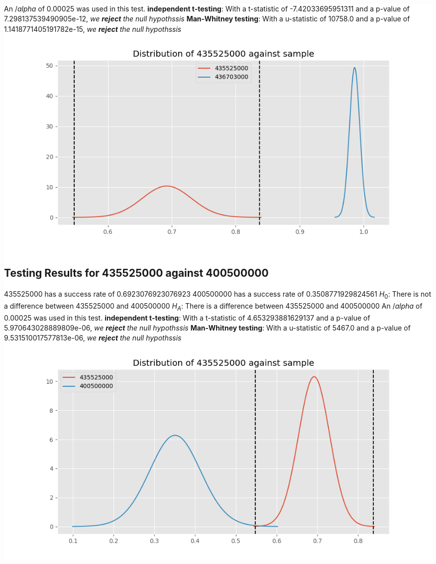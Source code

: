 An $/alpha$ of 0.00025 was used in this test.
__independent t-testing__: With a t-statistic of -7.42033695951311 and a p-value of 7.298137539490905e-12, _we **reject** the null hypothssis_
__Man-Whitney testing__: With a u-statistic of 10758.0 and a p-value of 1.1418771405191782e-15, _we **reject** the null hypothssis_
![](images/435525000_against_436703000.png) 
## Testing Results for 435525000 against 400500000 
435525000 has a success rate of 0.6923076923076923
400500000 has a success rate of 0.3508771929824561
$H_{0}$: There is not a difference between 435525000 and 400500000
$H_{A}$: There is a difference between 435525000 and 400500000
An $/alpha$ of 0.00025 was used in this test.
__independent t-testing__: With a t-statistic of 4.653293881629137 and a p-value of 5.970643028889809e-06, _we **reject** the null hypothssis_
__Man-Whitney testing__: With a u-statistic of 5467.0 and a p-value of 9.531510017577813e-06, _we **reject** the null hypothssis_
![](images/435525000_against_400500000.png) 